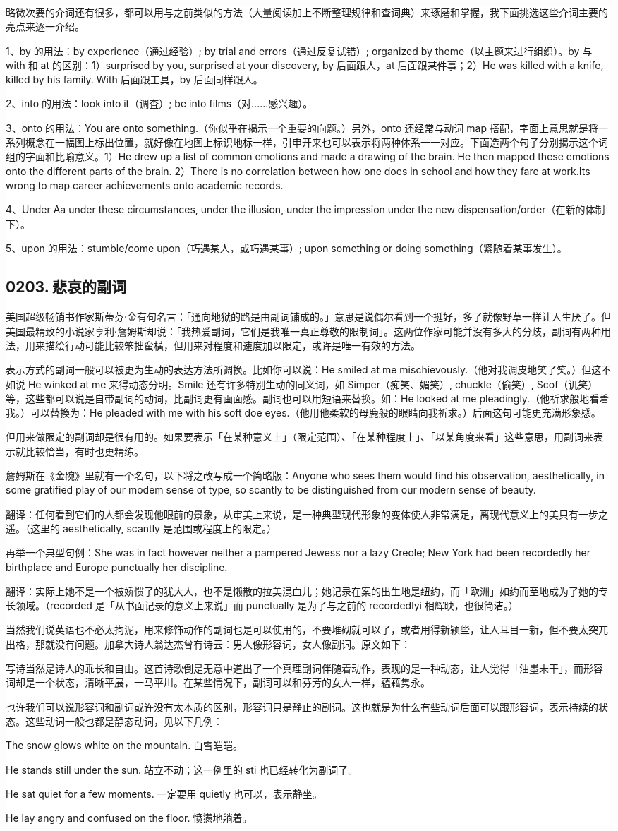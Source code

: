 略微次要的介词还有很多，都可以用与之前类似的方法（大量阅读加上不断整理规律和查词典）来琢磨和掌握，我下面挑选这些介词主要的亮点来逐一介绍。

1、by 的用法：by experience（通过经验）; by trial and errors（通过反复试错）; organized by theme（以主题来进行组织）。by 与 with 和 at 的区别：1）surprised by you, surprised at your discovery, by 后面跟人，at 后面跟某件事；2）He was killed with a knife, killed by his family. With 后面跟工具，by 后面同样跟人。

2、into 的用法：look into it（调査）; be into films（对......感兴趣）。

3、onto 的用法：You are onto something.（你似乎在揭示一个重要的向题。）另外，onto 还经常与动词 map 搭配，字面上意思就是将一系列概念在一幅图上标出位置，就好像在地图上标识地标一样，引申开来也可以表示将两种体系一一对应。下面造两个句子分别揭示这个词组的字面和比喻意义。1）He drew up a list of common emotions and made a drawing of the brain. He then mapped these emotions onto the different parts of the brain. 2）There is no correlation between how one does in school and how they fare at work.Its wrong to map career achievements onto academic records.

4、Under Aa under these circumstances, under the illusion, under the impression under the new dispensation/order（在新的体制下）。

5、upon 的用法：stumble/come upon（巧遇某人，或巧遇某事）; upon something or doing something（紧随着某事发生）。

## 0203. 悲哀的副词

美国超级畅销书作家斯蒂芬·金有句名言：「通向地狱的路是由副词铺成的。」意思是说偶尔看到一个挺好，多了就像野草一样让人生厌了。但美国最精致的小说家亨利·詹姆斯却说：「我热爱副词，它们是我唯一真正尊敬的限制词」。这两位作家可能并没有多大的分歧，副词有两种用法，用来描绘行动可能比较笨拙蛮橫，但用来对程度和速度加以限定，或许是唯一有效的方法。

表示方式的副词一般可以被更为生动的表达方法所调换。比如你可以说：He smiled at me mischievously.（他对我调皮地笑了笑。）但这不如说 He winked at me 来得动态分明。Smile 还有许多特别生动的同义词，如 Simper（痴笑、媚笑）, chuckle（偷笑）, Scof（讥笑）等，这些都可以说是自带副词的动词，比副词更有画面感。副词也可以用短语来替换。如：He looked at me pleadingly.（他祈求般地看着我。）可以替換为：He pleaded with me with his soft doe eyes.（他用他柔软的母鹿般的眼睛向我祈求。）后面这句可能更充满形象感。

但用来做限定的副词却是很有用的。如果要表示「在某种意义上」（限定范围）、「在某种程度上」、「以某角度来看」这些意思，用副词来表示就比较恰当，有时也更精练。

詹姆斯在《金碗》里就有一个名句，以下将之改写成一个简略版：Anyone who sees them would find his observation, aesthetically, in some gratified play of our modem sense ot type, so scantly to be distinguished from our modern sense of beauty.

翻译：任何看到它们的人都会发现他眼前的景象，从审美上来说，是一种典型现代形象的变体使人非常满足，离现代意义上的美只有一步之遥。（这里的 aesthetically, scantly 是范围或程度上的限定。）

再举一个典型句例：She was in fact however neither a pampered Jewess nor a lazy Creole; New York had been recordedly her birthplace and Europe punctually her discipline.

翻译：实际上她不是一个被娇惯了的犹大人，也不是懒散的拉美混血儿；她记录在案的出生地是纽约，而「欧洲」如约而至地成为了她的专长领域。（recorded 是「从书面记录的意义上来说」而 punctually 是为了与之前的 recordedlyi 相辉映，也很简洁。）

当然我们说英语也不必太拘泥，用来修饰动作的副词也是可以使用的，不要堆砌就可以了，或者用得新颖些，让人耳目一新，但不要太突兀出格，那就没有问题。加拿大诗人翁达杰曾有诗云：男人像形容词，女人像副词。原文如下：

写诗当然是诗人的乖长和自由。这首诗歌倒是无意中道出了一个真理副词伴随着动作，表现的是一种动态，让人觉得「油墨未干」，而形容词却是一个状态，清晰平展，一马平川。在某些情况下，副词可以和芬芳的女人一样，藴藉隽永。

也许我们可以说形容词和副词或许没有太本质的区别，形容词只是静止的副词。这也就是为什么有些动词后面可以跟形容词，表示持续的状态。这些动词一般也都是静态动词，见以下几例：

The snow glows white on the mountain. 白雪皑皑。

He stands still under the sun. 站立不动；这一例里的 sti 也已经转化为副词了。

He sat quiet for a few moments. 一定要用 quietly 也可以，表示静坐。

He lay angry and confused on the floor. 愤懑地躺着。
